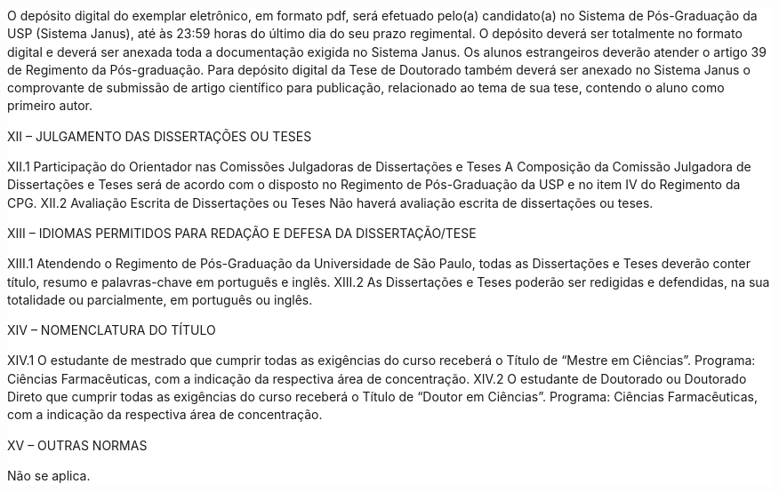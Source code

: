 O depósito digital do exemplar eletrônico, em formato pdf, será efetuado pelo(a) candidato(a) no Sistema de Pós-Graduação da USP (Sistema Janus), até às 23:59 horas do último dia do seu prazo regimental. O depósito deverá ser totalmente no formato digital e deverá ser anexada toda a documentação exigida no Sistema Janus. Os alunos estrangeiros deverão atender o artigo 39 de Regimento da Pós-graduação.
Para depósito digital da Tese de Doutorado também deverá ser anexado no Sistema Janus o comprovante de submissão de artigo científico para publicação, relacionado ao tema de sua tese, contendo o aluno como primeiro autor.

XII – JULGAMENTO DAS DISSERTAÇÕES OU TESES

XII.1 Participação do Orientador nas Comissões Julgadoras de Dissertações e Teses
A Composição da Comissão Julgadora de Dissertações e Teses será de acordo com o disposto no Regimento de Pós-Graduação da USP e no item IV do Regimento da CPG.
XII.2 Avaliação Escrita de Dissertações ou Teses
Não haverá avaliação escrita de dissertações ou teses.

XIII – IDIOMAS PERMITIDOS PARA REDAÇÃO E DEFESA DA DISSERTAÇÃO/TESE

XIII.1 Atendendo o Regimento de Pós-Graduação da Universidade de São Paulo, todas as Dissertações e Teses deverão conter título, resumo e palavras-chave em português e inglês.
XIII.2 As Dissertações e Teses poderão ser redigidas e defendidas, na sua totalidade ou parcialmente, em português ou inglês.

XIV – NOMENCLATURA DO TÍTULO

XIV.1 O estudante de mestrado que cumprir todas as exigências do curso receberá o Título de “Mestre em Ciências”. Programa: Ciências Farmacêuticas, com a indicação da respectiva área de concentração.
XIV.2 O estudante de Doutorado ou Doutorado Direto que cumprir todas as exigências do curso receberá o Título de “Doutor em Ciências”. Programa: Ciências Farmacêuticas, com a indicação da respectiva área de concentração.

XV – OUTRAS NORMAS

Não se aplica.